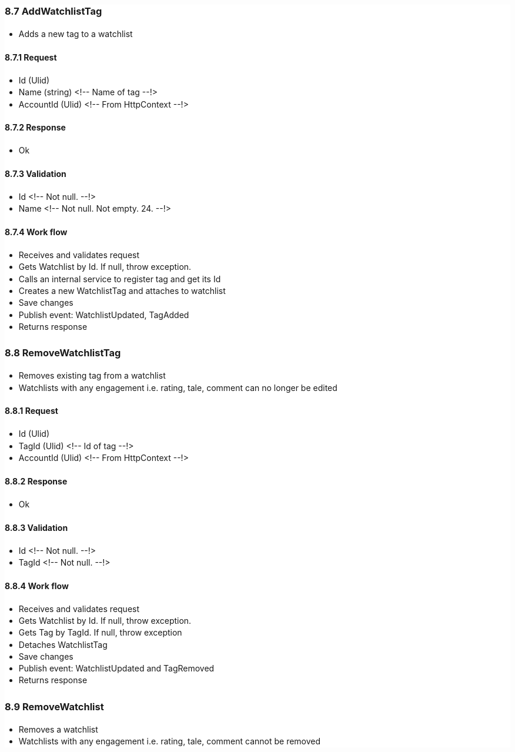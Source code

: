 ### 8.7 AddWatchlistTag
* Adds a new tag to a watchlist

#### 8.7.1 Request
* Id (Ulid)
* Name (string) <!-- Name of tag --!>
* AccountId (Ulid) <!-- From HttpContext --!>

#### 8.7.2 Response
* Ok

#### 8.7.3 Validation
* Id <!-- Not null. --!>
* Name <!-- Not null. Not empty. 24. --!>

#### 8.7.4 Work flow
* Receives and validates request
* Gets Watchlist by Id. If null, throw exception.
* Calls an internal service to register tag and get its Id
* Creates a new WatchlistTag and attaches to watchlist
* Save changes
* Publish event: WatchlistUpdated, TagAdded
* Returns response

### 8.8 RemoveWatchlistTag
* Removes existing tag from a watchlist
* Watchlists with any engagement i.e. rating, tale, comment can no longer be edited

#### 8.8.1 Request
* Id (Ulid)
* TagId (Ulid) <!-- Id of tag --!>
* AccountId (Ulid) <!-- From HttpContext --!>

#### 8.8.2 Response
* Ok

#### 8.8.3 Validation
* Id <!-- Not null. --!>
* TagId <!-- Not null. --!>

#### 8.8.4 Work flow
* Receives and validates request
* Gets Watchlist by Id. If null, throw exception.
* Gets Tag by TagId. If null, throw exception
* Detaches WatchlistTag
* Save changes
* Publish event: WatchlistUpdated and TagRemoved
* Returns response

### 8.9 RemoveWatchlist
* Removes a watchlist
* Watchlists with any engagement i.e. rating, tale, comment cannot be removed
